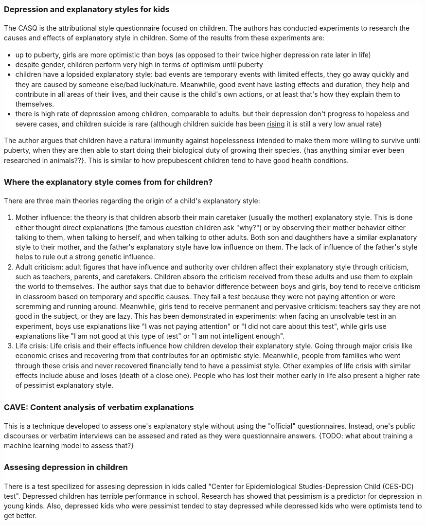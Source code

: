 ### Depression and explanatory styles for kids
The CASQ is the attributional style questionnaire focused on children. The authors has conducted experiments to research the causes and effects of explanatory style in children. Some of the results from these experiments are:
- up to puberty, girls are more optimistic than boys (as opposed to their twice higher depression rate later in life)
- despite gender, children perform very high in terms of optimism until puberty
- children have a lopsided explanatory style: bad events are temporary events with limited effects, they go away quickly and they are caused by someone else/bad luck/nature. Meanwhile, good event have lasting effects and duration, they help and contribute in all areas of their lives, and their cause is the child's own actions, or at least that's how they explain them to themselves.
- there is high rate of depression among children, comparable to adults. but their depression don't progress to hopeless and severe cases, and children suicide is rare {although children suicide has been [rising][5] it is still a very low anual rate}

The author argues that children have a natural immunity against hopelessness intended to make them more willing to survive until puberty, when they are then able to start doing their biological duty of growing their species. {has anything similar ever been researched in animals??}. This is similar to how prepubescent children tend to have good health conditions.

### Where the explanatory style comes from for children?
There are three main theories regarding the origin of a child's explanatory style:
1. Mother influence: the theory is that children absorb their main caretaker (usually the mother) explanatory style. This is done either thought direct explanations (the famous question children ask "why?") or by observing their mother behavior either talking to them, when talking to herself, and when talking to other adults. Both son and daughthers have a similar explanatory style to their mother, and the father's explanatory style have low influence on them. The lack of influence of the father's style helps to rule out a strong genetic influence.
2. Adult criticism: adult figures that have influence and authority over children affect their explanatory style through criticism, such as teachers, parents, and caretakers. Children absorb the criticism received from these adults and use them to explain the world to themselves. The author says that due to behavior difference between boys and girls, boy tend to receive criticism in classroom based on temporary and specific causes. They fail a test because they were not paying attention or were scremming and running around. Meanwhile, girls tend to receive permanent and pervasive criticism: teachers say they are not good in the subject, or they are lazy. This has been demonstrated in experiments: when facing an unsolvable test in an experiment, boys use explanations like "I was not paying attention" or "I did not care about this test", while girls use explanations like "I am not good at this type of test" or "I am not intelligent enough".
3. Life crisis: Life crisis and their effects influence how children develop their explanatory style. Going through major crisis like economic crises and recovering from that contributes for an optimistic style. Meanwhile, people from families who went through these crisis and never recovered financially tend to have a pessimist style. Other examples of life crisis with similar effects include abuse and loses (death of a close one). People who has lost their mother early in life also present a higher rate of pessimist explanatory style.

### CAVE: Content analysis of verbatim explanations
This is a technique developed to assess one's explanatory style without using the "official" questionnaires. Instead, one's public discourses or verbatim interviews can be assesed and rated as they were questionnaire answers. {TODO: what about training a machine learning model to assess that?}

### Assesing depression in children
There is a test specilized for assesing depression in kids called "Center for Epidemiological Studies-Depression Child (CES-DC) test". Depressed children has terrible performance in school. Research has showed that pessimism is a predictor for depression in young kinds. Also, depressed kids who were pessimist tended to stay depressed while depressed kids who were optimists tend to get better.


[1]: https://www.ncbi.nlm.nih.gov/pmc/articles/PMC3330161/
[2]: https://www.nytimes.com/2016/10/09/world/cia-torture-guantanamo-bay.html
[3]: https://www.authentichappiness.sas.upenn.edu/testcenter
[4]: http://changingminds.org/techniques/language/modifying_meaning/qualifiers.htm
[5]: https://edition.cnn.com/2017/08/14/health/child-suicides/index.html
[6]: https://www.tylervigen.com/spurious-correlations